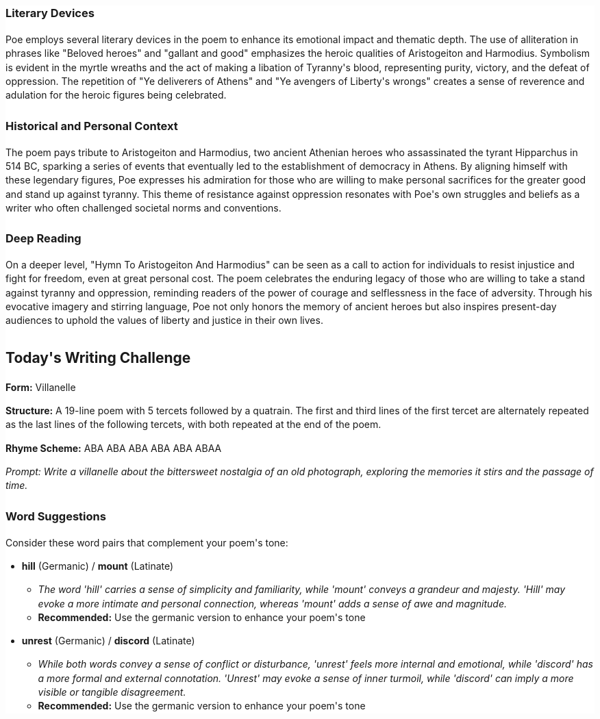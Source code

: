 ### Literary Devices

Poe employs several literary devices in the poem to enhance its emotional impact and thematic depth. The use of alliteration in phrases like "Beloved heroes" and "gallant and good" emphasizes the heroic qualities of Aristogeiton and Harmodius. Symbolism is evident in the myrtle wreaths and the act of making a libation of Tyranny's blood, representing purity, victory, and the defeat of oppression. The repetition of "Ye deliverers of Athens" and "Ye avengers of Liberty's wrongs" creates a sense of reverence and adulation for the heroic figures being celebrated.

### Historical and Personal Context

The poem pays tribute to Aristogeiton and Harmodius, two ancient Athenian heroes who assassinated the tyrant Hipparchus in 514 BC, sparking a series of events that eventually led to the establishment of democracy in Athens. By aligning himself with these legendary figures, Poe expresses his admiration for those who are willing to make personal sacrifices for the greater good and stand up against tyranny. This theme of resistance against oppression resonates with Poe's own struggles and beliefs as a writer who often challenged societal norms and conventions.

### Deep Reading

On a deeper level, "Hymn To Aristogeiton And Harmodius" can be seen as a call to action for individuals to resist injustice and fight for freedom, even at great personal cost. The poem celebrates the enduring legacy of those who are willing to take a stand against tyranny and oppression, reminding readers of the power of courage and selflessness in the face of adversity. Through his evocative imagery and stirring language, Poe not only honors the memory of ancient heroes but also inspires present-day audiences to uphold the values of liberty and justice in their own lives.

## Today's Writing Challenge

**Form:** Villanelle

**Structure:** A 19-line poem with 5 tercets followed by a quatrain. The first and third lines of the first tercet are alternately repeated as the last lines of the following tercets, with both repeated at the end of the poem.

**Rhyme Scheme:** ABA ABA ABA ABA ABA ABAA

*Prompt: Write a villanelle about the bittersweet nostalgia of an old photograph, exploring the memories it stirs and the passage of time.*

### Word Suggestions

Consider these word pairs that complement your poem's tone:

- **hill** (Germanic) / **mount** (Latinate)
  - *The word 'hill' carries a sense of simplicity and familiarity, while 'mount' conveys a grandeur and majesty. 'Hill' may evoke a more intimate and personal connection, whereas 'mount' adds a sense of awe and magnitude.*
  - **Recommended:** Use the germanic version to enhance your poem's tone

- **unrest** (Germanic) / **discord** (Latinate)
  - *While both words convey a sense of conflict or disturbance, 'unrest' feels more internal and emotional, while 'discord' has a more formal and external connotation. 'Unrest' may evoke a sense of inner turmoil, while 'discord' can imply a more visible or tangible disagreement.*
  - **Recommended:** Use the germanic version to enhance your poem's tone
